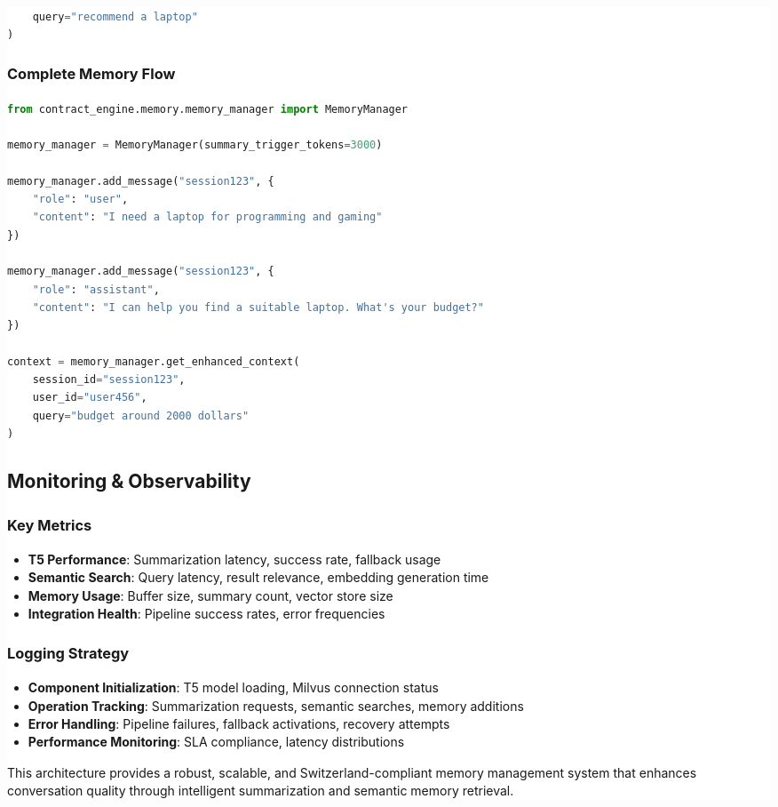 ```python
    query="recommend a laptop"
)
```

### Complete Memory Flow
```python
from contract_engine.memory.memory_manager import MemoryManager

memory_manager = MemoryManager(summary_trigger_tokens=3000)

memory_manager.add_message("session123", {
    "role": "user",
    "content": "I need a laptop for programming and gaming"
})

memory_manager.add_message("session123", {
    "role": "assistant", 
    "content": "I can help you find a suitable laptop. What's your budget?"
})

context = memory_manager.get_enhanced_context(
    session_id="session123",
    user_id="user456",
    query="budget around 2000 dollars"
)
```

## Monitoring & Observability

### Key Metrics
- **T5 Performance**: Summarization latency, success rate, fallback usage
- **Semantic Search**: Query latency, result relevance, embedding generation time
- **Memory Usage**: Buffer size, summary count, vector store size
- **Integration Health**: Pipeline success rates, error frequencies

### Logging Strategy
- **Component Initialization**: T5 model loading, Milvus connection status
- **Operation Tracking**: Summarization requests, semantic searches, memory additions
- **Error Handling**: Pipeline failures, fallback activations, recovery attempts
- **Performance Monitoring**: SLA compliance, latency distributions

This architecture provides a robust, scalable, and Switzerland-compliant memory management system that enhances conversation quality through intelligent summarization and semantic memory retrieval.
